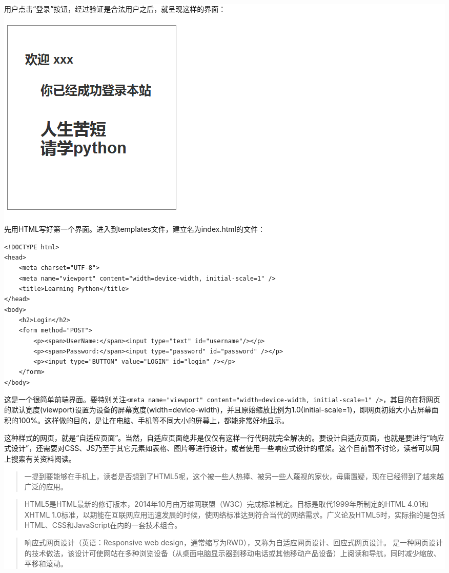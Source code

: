 用户点击“登录”按钮，经过验证是合法用户之后，就呈现这样的界面：

![](./3images/30402.png)

先用HTML写好第一个界面。进入到templates文件，建立名为index.html的文件：

    <!DOCTYPE html>
    <head>
        <meta charset="UTF-8">
        <meta name="viewport" content="width=device-width, initial-scale=1" />
        <title>Learning Python</title>
    </head>
    <body>
        <h2>Login</h2>
        <form method="POST">
            <p><span>UserName:</span><input type="text" id="username"/></p>
            <p><span>Password:</span><input type="password" id="password" /></p>
            <p><input type="BUTTON" value="LOGIN" id="login" /></p>
        </form>
    </body>

这是一个很简单前端界面。要特别关注`<meta name="viewport" content="width=device-width, initial-scale=1" />`，其目的在将网页的默认宽度(viewport)设置为设备的屏幕宽度(width=device-width)，并且原始缩放比例为1.0(initial-scale=1)，即网页初始大小占屏幕面积的100%。这样做的目的，是让在电脑、手机等不同大小的屏幕上，都能非常好地显示。

这种样式的网页，就是“自适应页面”。当然，自适应页面绝非是仅仅有这样一行代码就完全解决的。要设计自适应页面，也就是要进行“响应式设计”，还需要对CSS、JS乃至于其它元素如表格、图片等进行设计，或者使用一些响应式设计的框架。这个目前暂不讨论，读者可以网上搜索有关资料阅读。

>一提到要能够在手机上，读者是否想到了HTML5呢，这个被一些人热捧、被另一些人蔑视的家伙，毋庸置疑，现在已经得到了越来越广泛的应用。

>HTML5是HTML最新的修订版本，2014年10月由万维网联盟（W3C）完成标准制定。目标是取代1999年所制定的HTML 4.01和XHTML 1.0标准，以期能在互联网应用迅速发展的时候，使网络标准达到符合当代的网络需求。广义论及HTML5时，实际指的是包括HTML、CSS和JavaScript在内的一套技术组合。

>响应式网页设计（英语：Responsive web design，通常缩写为RWD），又称为自适应网页设计、回应式网页设计。 是一种网页设计的技术做法，该设计可使网站在多种浏览设备（从桌面电脑显示器到移动电话或其他移动产品设备）上阅读和导航，同时减少缩放、平移和滚动。
